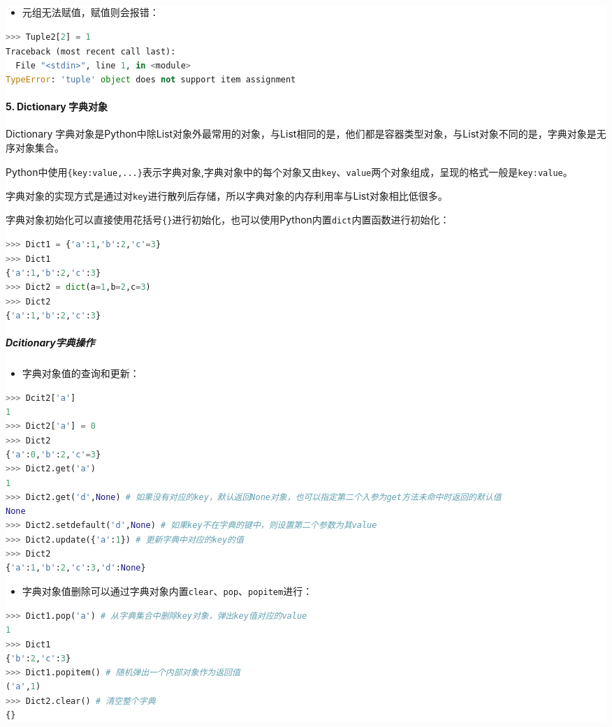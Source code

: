 - 元组无法赋值，赋值则会报错：

```python
>>> Tuple2[2] = 1
Traceback (most recent call last):
  File "<stdin>", line 1, in <module>
TypeError: 'tuple' object does not support item assignment
```

#### 5. Dictionary 字典对象

Dictionary 字典对象是Python中除List对象外最常用的对象，与List相同的是，他们都是容器类型对象，与List对象不同的是，字典对象是无序对象集合。

Python中使用`{key:value,...}`表示字典对象,字典对象中的每个对象又由`key`、`value`两个对象组成，呈现的格式一般是`key:value`。

字典对象的实现方式是通过对`key`进行散列后存储，所以字典对象的内存利用率与List对象相比低很多。

字典对象初始化可以直接使用花括号`{}`进行初始化，也可以使用Python内置`dict`内置函数进行初始化：

```python
>>> Dict1 = {'a':1,'b':2,'c'=3}
>>> Dict1
{'a':1,'b':2,'c':3}
>>> Dict2 = dict(a=1,b=2,c=3)
>>> Dict2
{'a':1,'b':2,'c':3}
```

##### Dcitionary字典操作

- 字典对象值的查询和更新：

```python
>>> Dcit2['a']
1
>>> Dict2['a'] = 0
>>> Dict2
{'a':0,'b':2,'c'=3}
>>> Dict2.get('a')
1
>>> Dict2.get('d',None) # 如果没有对应的key，默认返回None对象，也可以指定第二个入参为get方法未命中时返回的默认值
None
>>> Dict2.setdefault('d',None) # 如果key不在字典的键中，则设置第二个参数为其value
>>> Dict2.update({'a':1}) # 更新字典中对应的key的值
>>> Dict2
{'a':1,'b':2,'c':3,'d':None}
```

- 字典对象值删除可以通过字典对象内置`clear`、`pop`、`popitem`进行：

```python
>>> Dict1.pop('a') # 从字典集合中删除key对象，弹出key值对应的value
1
>>> Dict1
{'b':2,'c':3}
>>> Dict1.popitem() # 随机弹出一个内部对象作为返回值
('a',1)
>>> Dict2.clear() # 清空整个字典
{}
```
